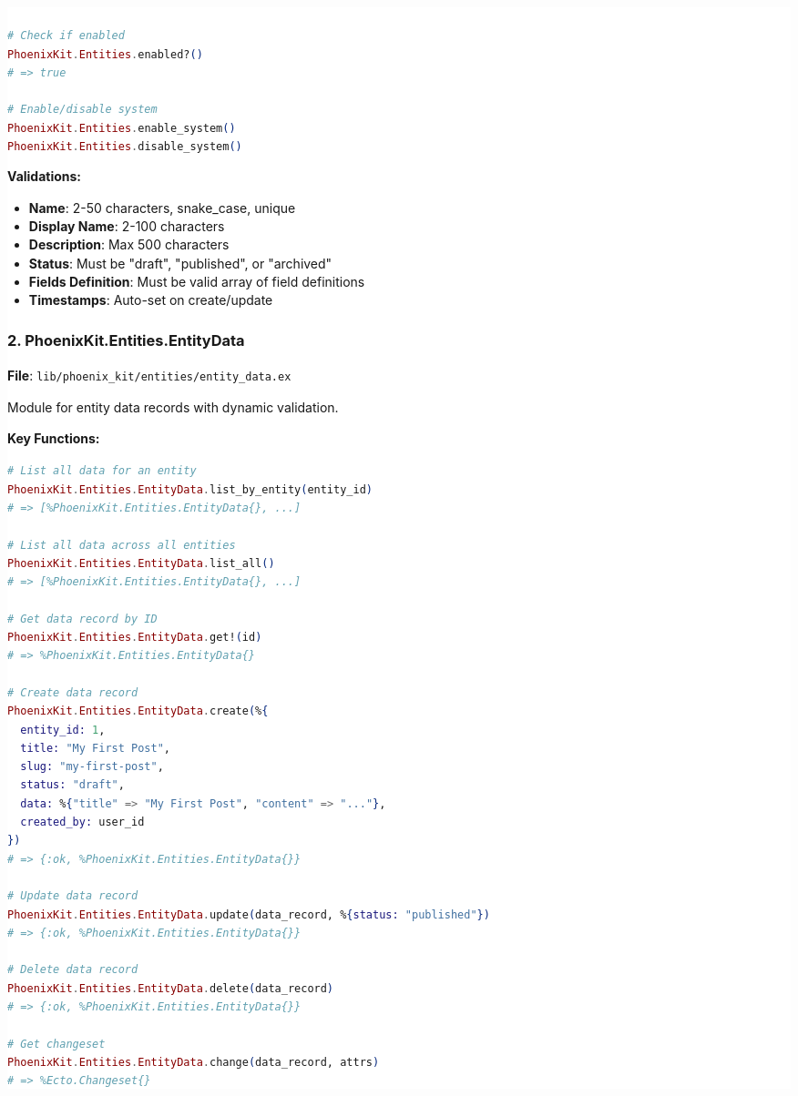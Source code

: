 ```elixir

# Check if enabled
PhoenixKit.Entities.enabled?()
# => true

# Enable/disable system
PhoenixKit.Entities.enable_system()
PhoenixKit.Entities.disable_system()
```

**Validations:**

- **Name**: 2-50 characters, snake_case, unique
- **Display Name**: 2-100 characters
- **Description**: Max 500 characters
- **Status**: Must be "draft", "published", or "archived"
- **Fields Definition**: Must be valid array of field definitions
- **Timestamps**: Auto-set on create/update

### 2. PhoenixKit.Entities.EntityData

**File**: `lib/phoenix_kit/entities/entity_data.ex`

Module for entity data records with dynamic validation.

**Key Functions:**

```elixir
# List all data for an entity
PhoenixKit.Entities.EntityData.list_by_entity(entity_id)
# => [%PhoenixKit.Entities.EntityData{}, ...]

# List all data across all entities
PhoenixKit.Entities.EntityData.list_all()
# => [%PhoenixKit.Entities.EntityData{}, ...]

# Get data record by ID
PhoenixKit.Entities.EntityData.get!(id)
# => %PhoenixKit.Entities.EntityData{}

# Create data record
PhoenixKit.Entities.EntityData.create(%{
  entity_id: 1,
  title: "My First Post",
  slug: "my-first-post",
  status: "draft",
  data: %{"title" => "My First Post", "content" => "..."},
  created_by: user_id
})
# => {:ok, %PhoenixKit.Entities.EntityData{}}

# Update data record
PhoenixKit.Entities.EntityData.update(data_record, %{status: "published"})
# => {:ok, %PhoenixKit.Entities.EntityData{}}

# Delete data record
PhoenixKit.Entities.EntityData.delete(data_record)
# => {:ok, %PhoenixKit.Entities.EntityData{}}

# Get changeset
PhoenixKit.Entities.EntityData.change(data_record, attrs)
# => %Ecto.Changeset{}
```
